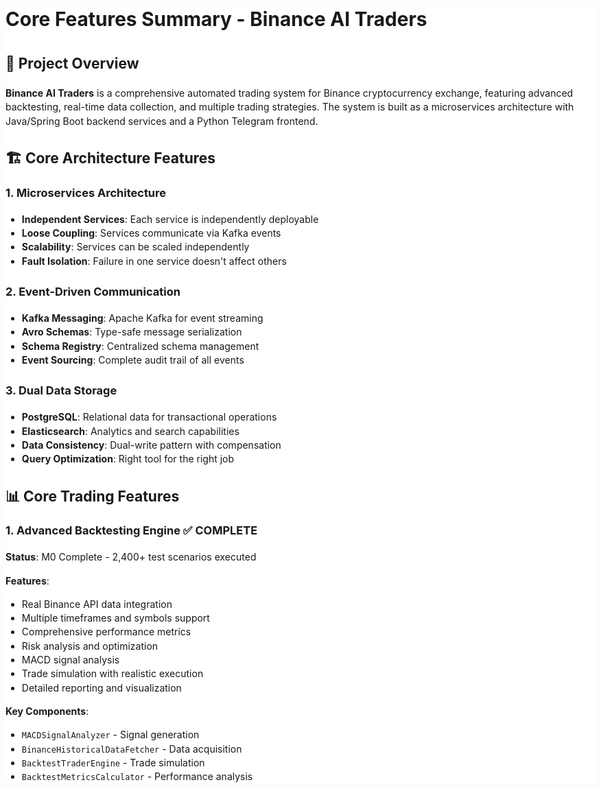# Core Features Summary - Binance AI Traders

## 🎯 Project Overview

**Binance AI Traders** is a comprehensive automated trading system for Binance cryptocurrency exchange, featuring advanced backtesting, real-time data collection, and multiple trading strategies. The system is built as a microservices architecture with Java/Spring Boot backend services and a Python Telegram frontend.

## 🏗️ Core Architecture Features

### 1. Microservices Architecture
- **Independent Services**: Each service is independently deployable
- **Loose Coupling**: Services communicate via Kafka events
- **Scalability**: Services can be scaled independently
- **Fault Isolation**: Failure in one service doesn't affect others

### 2. Event-Driven Communication
- **Kafka Messaging**: Apache Kafka for event streaming
- **Avro Schemas**: Type-safe message serialization
- **Schema Registry**: Centralized schema management
- **Event Sourcing**: Complete audit trail of all events

### 3. Dual Data Storage
- **PostgreSQL**: Relational data for transactional operations
- **Elasticsearch**: Analytics and search capabilities
- **Data Consistency**: Dual-write pattern with compensation
- **Query Optimization**: Right tool for the right job

## 📊 Core Trading Features

### 1. Advanced Backtesting Engine ✅ **COMPLETE**
**Status**: M0 Complete - 2,400+ test scenarios executed

**Features**:
- Real Binance API data integration
- Multiple timeframes and symbols support
- Comprehensive performance metrics
- Risk analysis and optimization
- MACD signal analysis
- Trade simulation with realistic execution
- Detailed reporting and visualization

**Key Components**:
- `MACDSignalAnalyzer` - Signal generation
- `BinanceHistoricalDataFetcher` - Data acquisition
- `BacktestTraderEngine` - Trade simulation
- `BacktestMetricsCalculator` - Performance analysis
